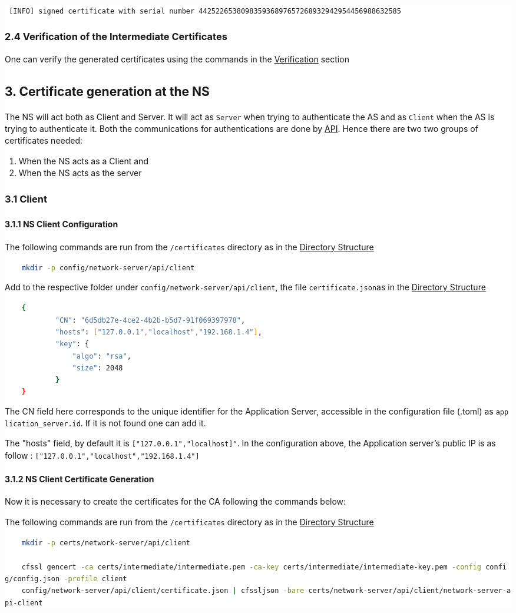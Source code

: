 ```sh
 [INFO] signed certificate with serial number 442522653809835936897657268932942954456988632585
 ``` 
 
### 2.4 Verification of the Intermediate Certificates

One can verify the generated certificates using the commands in the [Verification] section


## 3. Certificate generation at the NS

The NS will act both as Client and Server. It will act as ```Server``` when trying to authenticate the AS and  as ```Client``` when the AS is trying to authenticate it. Both the communications for authentications are done by [API]. Hence there are two two groups of certificates needed:

   1. When the NS acts as a Client and 
   2. When the NS acts as the server

### 3.1  Client

#### 3.1.1 NS Client Configuration

The following commands are run from the ```/certificates``` directory as in the [Directory Structure]

```sh
	mkdir -p config/network-server/api/client
```

Add to the respective folder under ```config/network-server/api/client```, the file ```certificate.json```as in the [Directory Structure]

```sh
	{
    		"CN": "6d5db27e-4ce2-4b2b-b5d7-91f069397978",
    		"hosts": ["127.0.0.1","localhost","192.168.1.4"],
    		"key": {
      			"algo": "rsa",
      			"size": 2048
    		}
	}
```  

The CN field here corresponds to the unique identifier for the Application Server, accessible in the configuration file (.toml) as ```application_server.id```. If it is not found one can add it.

The "hosts" field, by default it is ```["127.0.0.1","localhost]"```. In the configuration above, the Application server’s public IP is as follow : ```["127.0.0.1","localhost","192.168.1.4"]``` 

       
#### 3.1.2 NS Client Certificate Generation

Now it is necessary to create the certificates for the CA following the commands below:

The following commands are run from the ```/certificates``` directory as in the [Directory Structure]

```sh
	mkdir -p certs/network-server/api/client
	
	cfssl gencert -ca certs/intermediate/intermediate.pem -ca-key certs/intermediate/intermediate-key.pem -config config/config.json -profile client 
	config/network-server/api/client/certificate.json | cfssljson -bare certs/network-server/api/client/network-server-api-client
``` 


[Directory Structure]: #directory-structure
[Verification]: https://github.com/sandoche2k/IoTRoam-Tutorial/blob/master/Certificates-Tutorial.md#verification
[API]: https://www.chirpstack.io/network-server/integrate/api/